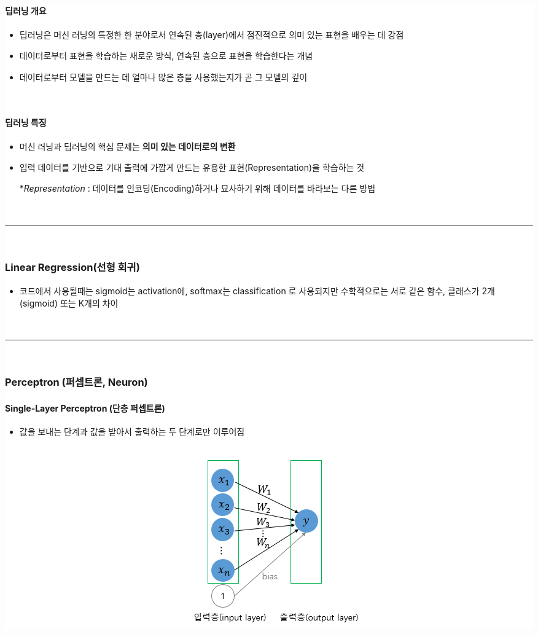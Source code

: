 #### 딥러닝 개요

- 딥러닝은 머신 러닝의 특정한 한 분야로서 연속된 층(layer)에서 점진적으로 의미 있는 표현을 배우는 데 강점

- 데이터로부터 표현을 학습하는 새로운 방식, 연속된 층으로 표현을 학습한다는 개념
- 데이터로부터 모델을 만드는 데 얼마나 많은 층을 사용했는지가 곧 그 모델의 깊이

<br/>

#### 딥러닝 특징

- 머신 러닝과 딥러닝의 핵심 문제는 **의미 있는 데이터로의 변환**

- 입력 데이터를 기반으로 기대 출력에 가깝게 만드는 유용한 표현(Representation)을 학습하는 것

  **Representation* : 데이터를 인코딩(Encoding)하거나 묘사하기 위해 데이터를 바라보는 다른 방법

<br/>

---

<br/>

### Linear Regression(선형 회귀)

- 코드에서 사용될때는 sigmoid는 activation에, softmax는 classification 로 사용되지만 수학적으로는 서로 같은 함수, 클래스가 2개(sigmoid) 또는 K개의 차이

<br/>

----

<br/>

### Perceptron (퍼셉트론, Neuron)

#### Single-Layer Perceptron (단층 퍼셉트론)

- 값을 보내는 단계과 값을 받아서 출력하는 두 단계로만 이루어짐

  <p align="center">
      <img src="README.assets/perceptron1.png"/>
  </p>

